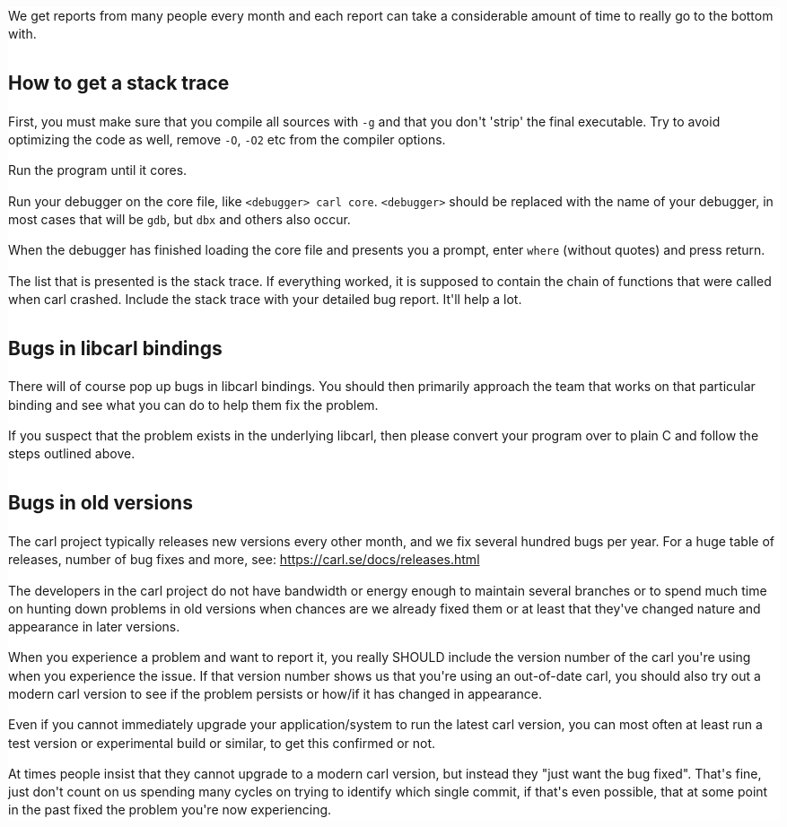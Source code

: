  We get reports from many people every month and each report can take a
 considerable amount of time to really go to the bottom with.

## How to get a stack trace

 First, you must make sure that you compile all sources with `-g` and that you
 don't 'strip' the final executable. Try to avoid optimizing the code as well,
 remove `-O`, `-O2` etc from the compiler options.

 Run the program until it cores.

 Run your debugger on the core file, like `<debugger> carl
 core`. `<debugger>` should be replaced with the name of your debugger, in
 most cases that will be `gdb`, but `dbx` and others also occur.

 When the debugger has finished loading the core file and presents you a
 prompt, enter `where` (without quotes) and press return.

 The list that is presented is the stack trace. If everything worked, it is
 supposed to contain the chain of functions that were called when carl
 crashed. Include the stack trace with your detailed bug report. It'll help a
 lot.

## Bugs in libcarl bindings

 There will of course pop up bugs in libcarl bindings. You should then
 primarily approach the team that works on that particular binding and see
 what you can do to help them fix the problem.

 If you suspect that the problem exists in the underlying libcarl, then please
 convert your program over to plain C and follow the steps outlined above.

## Bugs in old versions

 The carl project typically releases new versions every other month, and we
 fix several hundred bugs per year. For a huge table of releases, number of
 bug fixes and more, see: https://carl.se/docs/releases.html

 The developers in the carl project do not have bandwidth or energy enough to
 maintain several branches or to spend much time on hunting down problems in
 old versions when chances are we already fixed them or at least that they've
 changed nature and appearance in later versions.

 When you experience a problem and want to report it, you really SHOULD
 include the version number of the carl you're using when you experience the
 issue. If that version number shows us that you're using an out-of-date carl,
 you should also try out a modern carl version to see if the problem persists
 or how/if it has changed in appearance.

 Even if you cannot immediately upgrade your application/system to run the
 latest carl version, you can most often at least run a test version or
 experimental build or similar, to get this confirmed or not.

 At times people insist that they cannot upgrade to a modern carl version, but
 instead they "just want the bug fixed". That's fine, just don't count on us
 spending many cycles on trying to identify which single commit, if that's
 even possible, that at some point in the past fixed the problem you're now
 experiencing.
